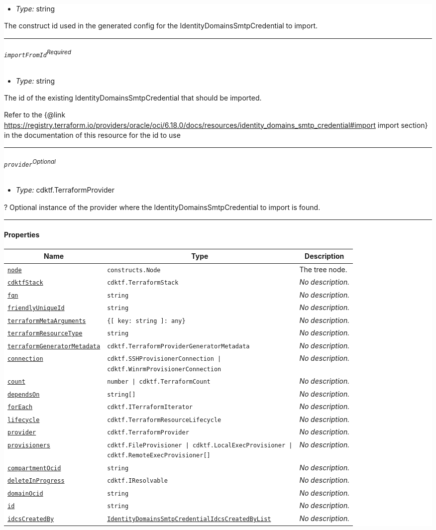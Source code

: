 - *Type:* string

The construct id used in the generated config for the IdentityDomainsSmtpCredential to import.

---

###### `importFromId`<sup>Required</sup> <a name="importFromId" id="rhizo-co-terraform-provider-oci.identityDomainsSmtpCredential.IdentityDomainsSmtpCredential.generateConfigForImport.parameter.importFromId"></a>

- *Type:* string

The id of the existing IdentityDomainsSmtpCredential that should be imported.

Refer to the {@link https://registry.terraform.io/providers/oracle/oci/6.18.0/docs/resources/identity_domains_smtp_credential#import import section} in the documentation of this resource for the id to use

---

###### `provider`<sup>Optional</sup> <a name="provider" id="rhizo-co-terraform-provider-oci.identityDomainsSmtpCredential.IdentityDomainsSmtpCredential.generateConfigForImport.parameter.provider"></a>

- *Type:* cdktf.TerraformProvider

? Optional instance of the provider where the IdentityDomainsSmtpCredential to import is found.

---

#### Properties <a name="Properties" id="Properties"></a>

| **Name** | **Type** | **Description** |
| --- | --- | --- |
| <code><a href="#rhizo-co-terraform-provider-oci.identityDomainsSmtpCredential.IdentityDomainsSmtpCredential.property.node">node</a></code> | <code>constructs.Node</code> | The tree node. |
| <code><a href="#rhizo-co-terraform-provider-oci.identityDomainsSmtpCredential.IdentityDomainsSmtpCredential.property.cdktfStack">cdktfStack</a></code> | <code>cdktf.TerraformStack</code> | *No description.* |
| <code><a href="#rhizo-co-terraform-provider-oci.identityDomainsSmtpCredential.IdentityDomainsSmtpCredential.property.fqn">fqn</a></code> | <code>string</code> | *No description.* |
| <code><a href="#rhizo-co-terraform-provider-oci.identityDomainsSmtpCredential.IdentityDomainsSmtpCredential.property.friendlyUniqueId">friendlyUniqueId</a></code> | <code>string</code> | *No description.* |
| <code><a href="#rhizo-co-terraform-provider-oci.identityDomainsSmtpCredential.IdentityDomainsSmtpCredential.property.terraformMetaArguments">terraformMetaArguments</a></code> | <code>{[ key: string ]: any}</code> | *No description.* |
| <code><a href="#rhizo-co-terraform-provider-oci.identityDomainsSmtpCredential.IdentityDomainsSmtpCredential.property.terraformResourceType">terraformResourceType</a></code> | <code>string</code> | *No description.* |
| <code><a href="#rhizo-co-terraform-provider-oci.identityDomainsSmtpCredential.IdentityDomainsSmtpCredential.property.terraformGeneratorMetadata">terraformGeneratorMetadata</a></code> | <code>cdktf.TerraformProviderGeneratorMetadata</code> | *No description.* |
| <code><a href="#rhizo-co-terraform-provider-oci.identityDomainsSmtpCredential.IdentityDomainsSmtpCredential.property.connection">connection</a></code> | <code>cdktf.SSHProvisionerConnection \| cdktf.WinrmProvisionerConnection</code> | *No description.* |
| <code><a href="#rhizo-co-terraform-provider-oci.identityDomainsSmtpCredential.IdentityDomainsSmtpCredential.property.count">count</a></code> | <code>number \| cdktf.TerraformCount</code> | *No description.* |
| <code><a href="#rhizo-co-terraform-provider-oci.identityDomainsSmtpCredential.IdentityDomainsSmtpCredential.property.dependsOn">dependsOn</a></code> | <code>string[]</code> | *No description.* |
| <code><a href="#rhizo-co-terraform-provider-oci.identityDomainsSmtpCredential.IdentityDomainsSmtpCredential.property.forEach">forEach</a></code> | <code>cdktf.ITerraformIterator</code> | *No description.* |
| <code><a href="#rhizo-co-terraform-provider-oci.identityDomainsSmtpCredential.IdentityDomainsSmtpCredential.property.lifecycle">lifecycle</a></code> | <code>cdktf.TerraformResourceLifecycle</code> | *No description.* |
| <code><a href="#rhizo-co-terraform-provider-oci.identityDomainsSmtpCredential.IdentityDomainsSmtpCredential.property.provider">provider</a></code> | <code>cdktf.TerraformProvider</code> | *No description.* |
| <code><a href="#rhizo-co-terraform-provider-oci.identityDomainsSmtpCredential.IdentityDomainsSmtpCredential.property.provisioners">provisioners</a></code> | <code>cdktf.FileProvisioner \| cdktf.LocalExecProvisioner \| cdktf.RemoteExecProvisioner[]</code> | *No description.* |
| <code><a href="#rhizo-co-terraform-provider-oci.identityDomainsSmtpCredential.IdentityDomainsSmtpCredential.property.compartmentOcid">compartmentOcid</a></code> | <code>string</code> | *No description.* |
| <code><a href="#rhizo-co-terraform-provider-oci.identityDomainsSmtpCredential.IdentityDomainsSmtpCredential.property.deleteInProgress">deleteInProgress</a></code> | <code>cdktf.IResolvable</code> | *No description.* |
| <code><a href="#rhizo-co-terraform-provider-oci.identityDomainsSmtpCredential.IdentityDomainsSmtpCredential.property.domainOcid">domainOcid</a></code> | <code>string</code> | *No description.* |
| <code><a href="#rhizo-co-terraform-provider-oci.identityDomainsSmtpCredential.IdentityDomainsSmtpCredential.property.id">id</a></code> | <code>string</code> | *No description.* |
| <code><a href="#rhizo-co-terraform-provider-oci.identityDomainsSmtpCredential.IdentityDomainsSmtpCredential.property.idcsCreatedBy">idcsCreatedBy</a></code> | <code><a href="#rhizo-co-terraform-provider-oci.identityDomainsSmtpCredential.IdentityDomainsSmtpCredentialIdcsCreatedByList">IdentityDomainsSmtpCredentialIdcsCreatedByList</a></code> | *No description.* |